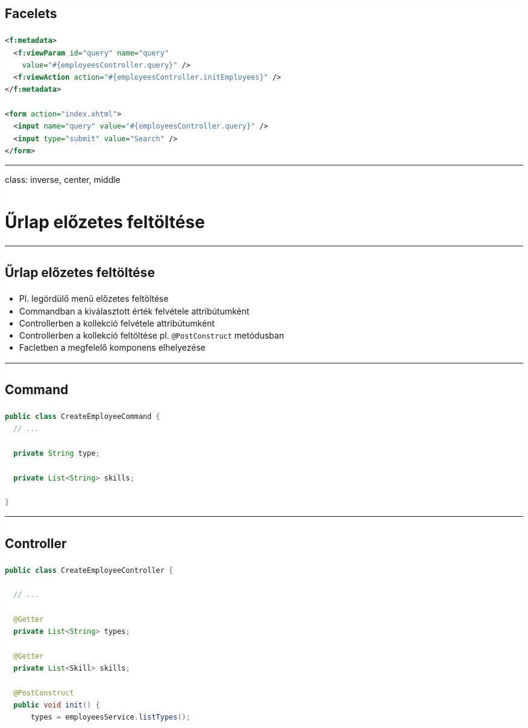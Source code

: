 ## Facelets

```xml
<f:metadata>
  <f:viewParam id="query" name="query" 
    value="#{employeesController.query}" />
  <f:viewAction action="#{employeesController.initEmployees}" />
</f:metadata>

<form action="index.xhtml">
  <input name="query" value="#{employeesController.query}" />
  <input type="submit" value="Search" />
</form>
```
---

class: inverse, center, middle

# Űrlap előzetes feltöltése

---

## Űrlap előzetes feltöltése

* Pl. legördülő menü előzetes feltöltése
* Commandban a kiválasztott érték felvétele attribútumként
* Controllerben a kollekció felvétele attribútumként
* Controllerben a kollekció feltöltése pl. `@PostConstruct` metódusban
* Facletben a megfelelő komponens elhelyezése

---

## Command

```java
public class CreateEmployeeCommand {
  // ...

  private String type;

  private List<String> skills;

}
```

---

## Controller

```java
public class CreateEmployeeController {

  // ...

  @Getter
  private List<String> types;

  @Getter
  private List<Skill> skills;

  @PostConstruct
  public void init() {
      types = employeesService.listTypes();
```